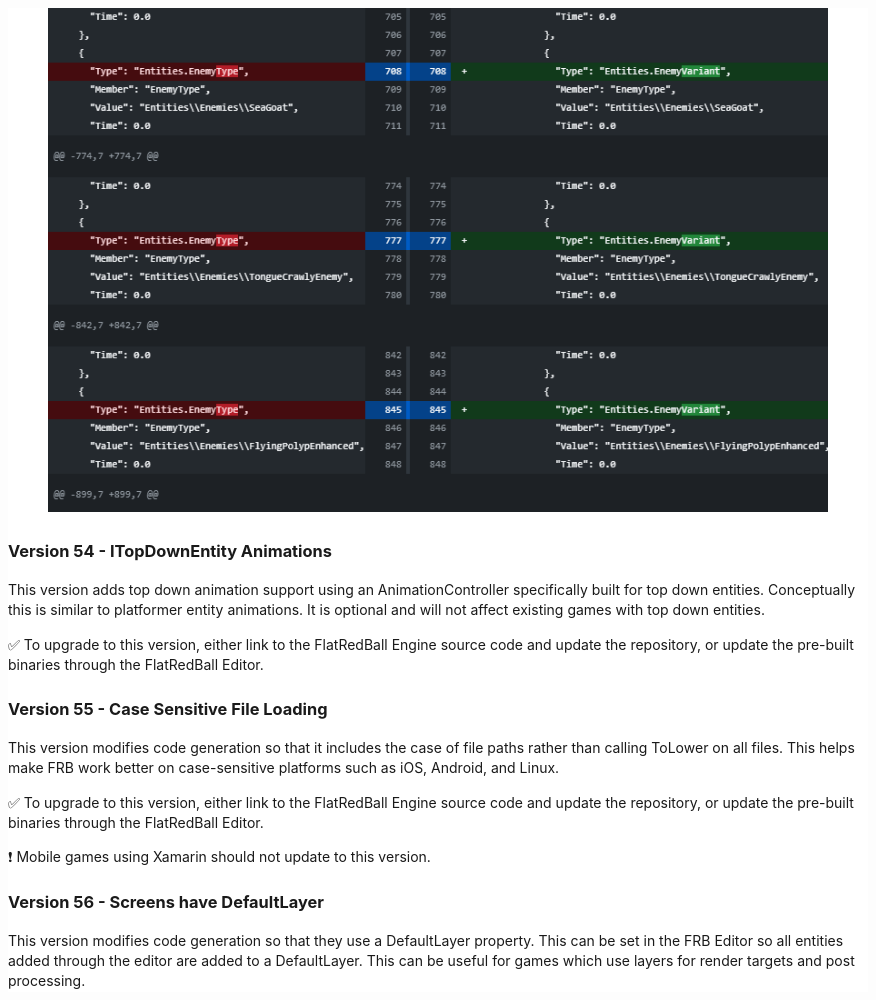 <figure><img src="../.gitbook/assets/image (84).png" alt=""><figcaption></figcaption></figure>

### Version 54 - ITopDownEntity Animations

This version adds top down animation support using an AnimationController specifically built for top down entities. Conceptually this is similar to platformer entity animations. It is optional and will not affect existing games with top down entities.

✅ To upgrade to this version, either link to the FlatRedBall Engine source code and update the repository, or update the pre-built binaries through the FlatRedBall Editor.

### Version 55 - Case Sensitive File Loading

This version modifies code generation so that it includes the case of file paths rather than calling ToLower on all files. This helps make FRB work better on case-sensitive platforms such as iOS, Android, and Linux.

✅ To upgrade to this version, either link to the FlatRedBall Engine source code and update the repository, or update the pre-built binaries through the FlatRedBall Editor.

❗ Mobile games using Xamarin should not update to this version.

### Version 56 - Screens have DefaultLayer

This version modifies code generation so that they use a DefaultLayer property. This can be set in the FRB Editor so all entities added through the editor are added to a DefaultLayer. This can be useful for games which use layers for render targets and post processing.
